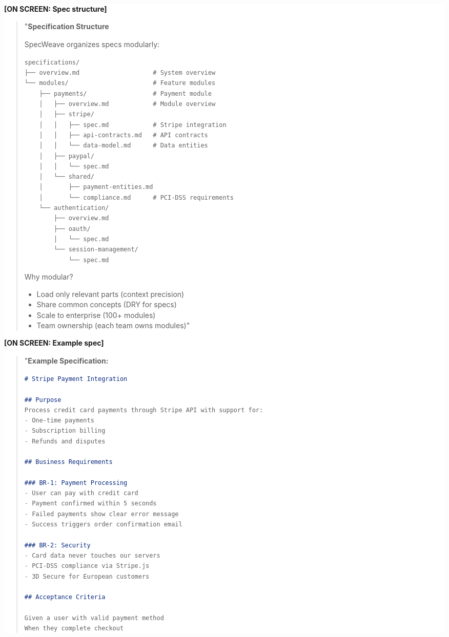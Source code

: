 **[ON SCREEN: Spec structure]**

> "**Specification Structure**
>
> SpecWeave organizes specs modularly:
>
> ```
> specifications/
> ├── overview.md                    # System overview
> └── modules/                       # Feature modules
>     ├── payments/                  # Payment module
>     │   ├── overview.md            # Module overview
>     │   ├── stripe/
>     │   │   ├── spec.md            # Stripe integration
>     │   │   ├── api-contracts.md   # API contracts
>     │   │   └── data-model.md      # Data entities
>     │   ├── paypal/
>     │   │   └── spec.md
>     │   └── shared/
>     │       ├── payment-entities.md
>     │       └── compliance.md      # PCI-DSS requirements
>     └── authentication/
>         ├── overview.md
>         ├── oauth/
>         │   └── spec.md
>         └── session-management/
>             └── spec.md
> ```
>
> Why modular?
> - Load only relevant parts (context precision)
> - Share common concepts (DRY for specs)
> - Scale to enterprise (100+ modules)
> - Team ownership (each team owns modules)"

**[ON SCREEN: Example spec]**

> "**Example Specification:**
>
> ```markdown
> # Stripe Payment Integration
>
> ## Purpose
> Process credit card payments through Stripe API with support for:
> - One-time payments
> - Subscription billing
> - Refunds and disputes
>
> ## Business Requirements
>
> ### BR-1: Payment Processing
> - User can pay with credit card
> - Payment confirmed within 5 seconds
> - Failed payments show clear error message
> - Success triggers order confirmation email
>
> ### BR-2: Security
> - Card data never touches our servers
> - PCI-DSS compliance via Stripe.js
> - 3D Secure for European customers
>
> ## Acceptance Criteria
>
> Given a user with valid payment method
> When they complete checkout